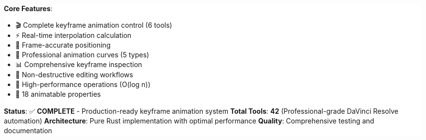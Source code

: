 **Core Features**:
- 🎬 Complete keyframe animation control (6 tools)
- ⚡ Real-time interpolation calculation
- 🎯 Frame-accurate positioning
- 🎨 Professional animation curves (5 types)
- 📊 Comprehensive keyframe inspection
- 🔄 Non-destructive editing workflows
- 🚀 High-performance operations (O(log n))
- 🎪 18 animatable properties

**Status**: ✅ **COMPLETE** - Production-ready keyframe animation system
**Total Tools**: **42** (Professional-grade DaVinci Resolve automation)
**Architecture**: Pure Rust implementation with optimal performance
**Quality**: Comprehensive testing and documentation 